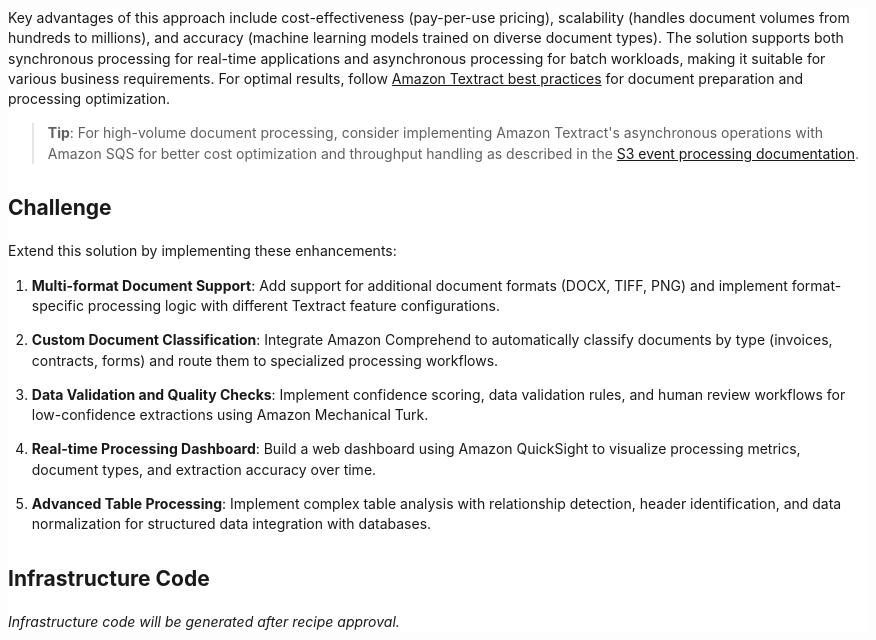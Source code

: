 Key advantages of this approach include cost-effectiveness (pay-per-use pricing), scalability (handles document volumes from hundreds to millions), and accuracy (machine learning models trained on diverse document types). The solution supports both synchronous processing for real-time applications and asynchronous processing for batch workloads, making it suitable for various business requirements. For optimal results, follow [Amazon Textract best practices](https://docs.aws.amazon.com/textract/latest/dg/textract-best-practices.html) for document preparation and processing optimization.

> **Tip**: For high-volume document processing, consider implementing Amazon Textract's asynchronous operations with Amazon SQS for better cost optimization and throughput handling as described in the [S3 event processing documentation](https://docs.aws.amazon.com/lambda/latest/dg/with-s3.html).

## Challenge

Extend this solution by implementing these enhancements:

1. **Multi-format Document Support**: Add support for additional document formats (DOCX, TIFF, PNG) and implement format-specific processing logic with different Textract feature configurations.

2. **Custom Document Classification**: Integrate Amazon Comprehend to automatically classify documents by type (invoices, contracts, forms) and route them to specialized processing workflows.

3. **Data Validation and Quality Checks**: Implement confidence scoring, data validation rules, and human review workflows for low-confidence extractions using Amazon Mechanical Turk.

4. **Real-time Processing Dashboard**: Build a web dashboard using Amazon QuickSight to visualize processing metrics, document types, and extraction accuracy over time.

5. **Advanced Table Processing**: Implement complex table analysis with relationship detection, header identification, and data normalization for structured data integration with databases.

## Infrastructure Code

*Infrastructure code will be generated after recipe approval.*